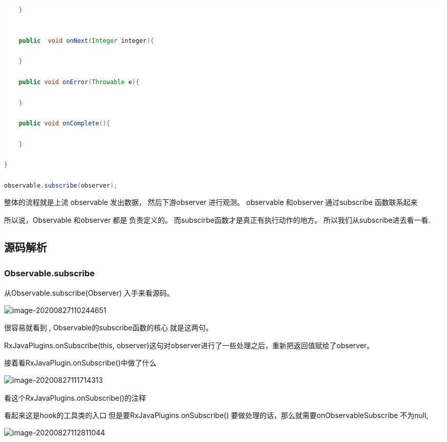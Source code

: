 ```java
    }
    
    
    public  void onNext(Integer integer){
        
    }
    
    public void onError(Throwable e){
		
    }
    
    public void onComplete(){
        
    }
    
}
                          
observable.subscribe(observer);
```



整体的流程就是上流 observable  发出数据，
然后下游observer  进行观测。
observable 和observer 通过subscribe 函数联系起来



所以说，Observable 和observer 都是 负责定义的。 而subscirbe函数才是真正有执行动作的地方。 
所以我们从subscribe进去看一看.

## 源码解析

### Observable.subscribe

从Observable.subscribe(Observer) 入手来看源码。

![image-20200827110244651](https://raw.githubusercontent.com/YYQuan/MyTypora/master/img/20200827110245.png)

很容易就看到 , Observable的subscribe函数的核心
就是这两句。

RxJavaPlugins.onSubscribe(this, observer)这句对observer进行了一些处理之后，重新把返回值赋给了observer。

接着看RxJavaPlugin.onSubscribe()中做了什么



![image-20200827111714313](https://raw.githubusercontent.com/YYQuan/MyTypora/master/img/20200827111714.png)

看这个RxJavaPlugins.onSubscribe()的注释

看起来这是hook的工具类的入口
但是要RxJavaPlugins.onSubscribe() 要做处理的话，那么就需要onObservableSubscribe 不为null,

![image-20200827112811044](https://raw.githubusercontent.com/YYQuan/MyTypora/master/img/20200827112811.png)
